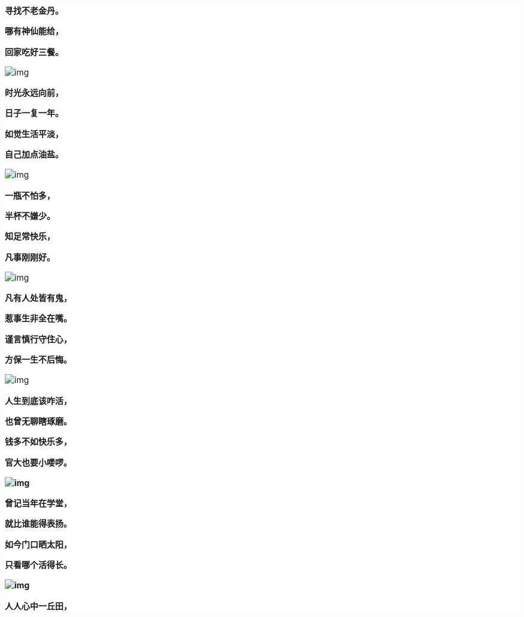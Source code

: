 **寻找不老金丹。**

**哪有神仙能给，**

**回家吃好三餐。**

![img](http://upload-images.jianshu.io/upload_images/6943526-9517a9e1b8edd479.jpeg?imageMogr2/auto-orient/strip%7CimageView2/2/w/1240)

**时光永远向前，**

**日子一复一年。**

**如觉生活平淡，**

**自己加点油盐。**

![img](http://upload-images.jianshu.io/upload_images/6943526-ea30458b1b61e4ef.jpeg?imageMogr2/auto-orient/strip%7CimageView2/2/w/1240)

**一瓶不怕多，**

**半杯不嫌少。**

**知足常快乐，**

**凡事刚刚好。**

![img](http://upload-images.jianshu.io/upload_images/6943526-888acff7bcbc95ad.jpeg?imageMogr2/auto-orient/strip%7CimageView2/2/w/1240)

**凡有人处皆有鬼，**

**惹事生非全在嘴。**

**谨言慎行守住心，**

**方保一生不后悔。**

![img](http://upload-images.jianshu.io/upload_images/6943526-25b68932765cdaf9.jpeg?imageMogr2/auto-orient/strip%7CimageView2/2/w/1240)

**人生到底该咋活，**

**也曾无聊瞎琢磨。**

**钱多不如快乐多，**

**官大也要小喽啰。**

**![img](http://upload-images.jianshu.io/upload_images/6943526-abc58d2ed3eb972e.jpeg?imageMogr2/auto-orient/strip%7CimageView2/2/w/1240)**

**曾记当年在学堂，**

**就比谁能得表扬。**

**如今门口晒太阳，**

**只看哪个活得长。**

**![img](http://upload-images.jianshu.io/upload_images/6943526-1f4fc13a28a77bee.jpeg?imageMogr2/auto-orient/strip%7CimageView2/2/w/1240)**

**人人心中一丘田，**
